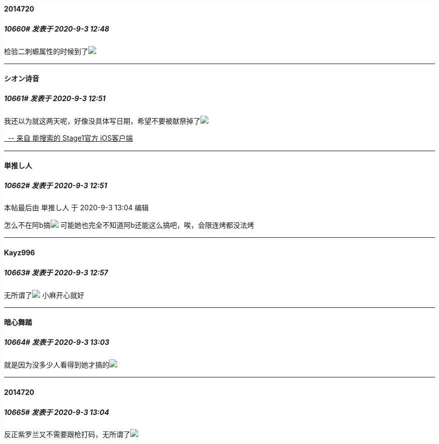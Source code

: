 ####  2014720  
##### 10660#       发表于 2020-9-3 12:48


检验二刺螈属性的时候到了<img src="https://static.saraba1st.com/image/smiley/face2017/037.png" referrerpolicy="no-referrer">


-----

####  シオン诗音  
##### 10661#       发表于 2020-9-3 12:51


我还以为就这两天呢，好像没具体写日期，希望不要被献祭掉了<img src="https://static.saraba1st.com/image/smiley/face2017/033.png" referrerpolicy="no-referrer">

[  -- 来自 能搜索的 Stage1官方 iOS客户端](https://itunes.apple.com/fi/app/saraba1st/id1221237470?mt=8)


-----

####  単推し人  
##### 10662#       发表于 2020-9-3 12:51


 本帖最后由 単推し人 于 2020-9-3 13:04 编辑 

怎么不在阿b搞<img src="https://static.saraba1st.com/image/smiley/face2017/068.png" referrerpolicy="no-referrer">
可能她也完全不知道阿b还能这么搞吧，唉，会限连烤都没法烤


-----

####  Kayz996  
##### 10663#       发表于 2020-9-3 12:57


无所谓了<img src="https://static.saraba1st.com/image/smiley/face2017/038.png" referrerpolicy="no-referrer">
小麻开心就好


-----

####  暗心舞踏  
##### 10664#       发表于 2020-9-3 13:03


就是因为没多少人看得到她才搞的<img src="https://static.saraba1st.com/image/smiley/face2017/067.png" referrerpolicy="no-referrer">


-----

####  2014720  
##### 10665#       发表于 2020-9-3 13:04


反正紫罗兰又不需要跟枪打码，无所谓了<img src="https://static.saraba1st.com/image/smiley/face2017/037.png" referrerpolicy="no-referrer">
